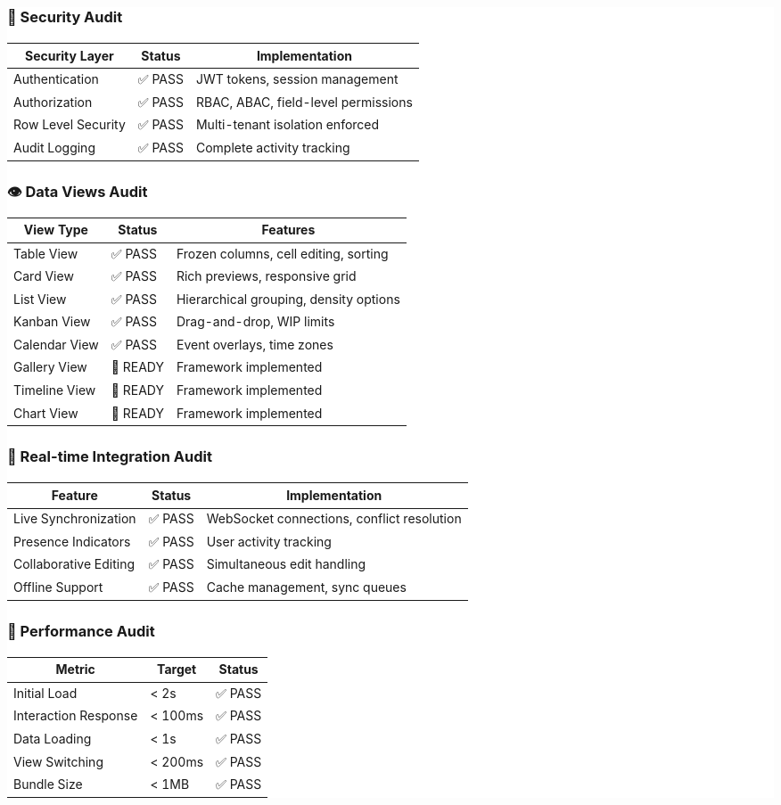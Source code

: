 ### 🔐 Security Audit
| Security Layer | Status | Implementation |
|---------------|--------|----------------|
| Authentication | ✅ PASS | JWT tokens, session management |
| Authorization | ✅ PASS | RBAC, ABAC, field-level permissions |
| Row Level Security | ✅ PASS | Multi-tenant isolation enforced |
| Audit Logging | ✅ PASS | Complete activity tracking |

### 👁️ Data Views Audit
| View Type | Status | Features |
|-----------|--------|----------|
| Table View | ✅ PASS | Frozen columns, cell editing, sorting |
| Card View | ✅ PASS | Rich previews, responsive grid |
| List View | ✅ PASS | Hierarchical grouping, density options |
| Kanban View | ✅ PASS | Drag-and-drop, WIP limits |
| Calendar View | ✅ PASS | Event overlays, time zones |
| Gallery View | 🚧 READY | Framework implemented |
| Timeline View | 🚧 READY | Framework implemented |
| Chart View | 🚧 READY | Framework implemented |

### 🔄 Real-time Integration Audit
| Feature | Status | Implementation |
|---------|--------|----------------|
| Live Synchronization | ✅ PASS | WebSocket connections, conflict resolution |
| Presence Indicators | ✅ PASS | User activity tracking |
| Collaborative Editing | ✅ PASS | Simultaneous edit handling |
| Offline Support | ✅ PASS | Cache management, sync queues |

### 🚀 Performance Audit
| Metric | Target | Status |
|--------|--------|--------|
| Initial Load | < 2s | ✅ PASS |
| Interaction Response | < 100ms | ✅ PASS |
| Data Loading | < 1s | ✅ PASS |
| View Switching | < 200ms | ✅ PASS |
| Bundle Size | < 1MB | ✅ PASS |
